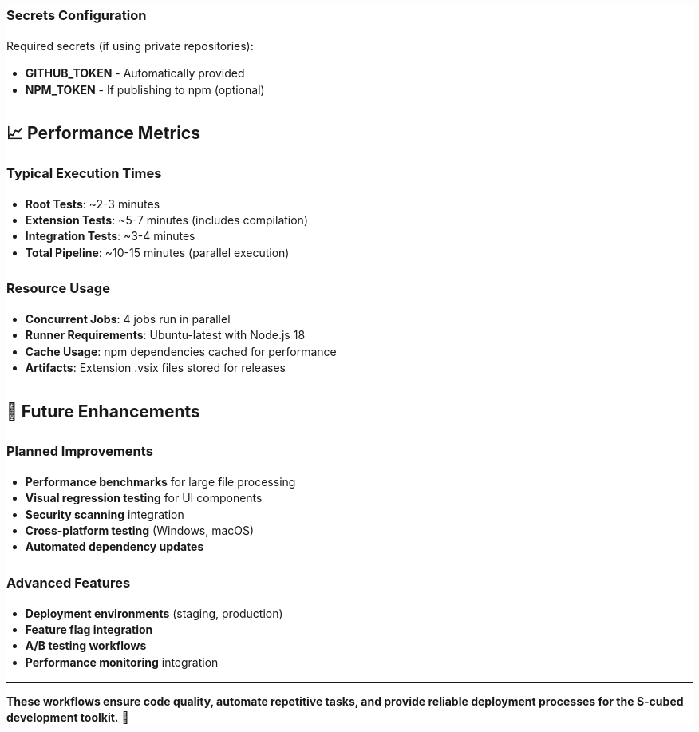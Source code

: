 ### **Secrets Configuration**
Required secrets (if using private repositories):
- **GITHUB_TOKEN** - Automatically provided
- **NPM_TOKEN** - If publishing to npm (optional)

## 📈 **Performance Metrics**

### **Typical Execution Times**
- **Root Tests**: ~2-3 minutes
- **Extension Tests**: ~5-7 minutes (includes compilation)
- **Integration Tests**: ~3-4 minutes
- **Total Pipeline**: ~10-15 minutes (parallel execution)

### **Resource Usage**
- **Concurrent Jobs**: 4 jobs run in parallel
- **Runner Requirements**: Ubuntu-latest with Node.js 18
- **Cache Usage**: npm dependencies cached for performance
- **Artifacts**: Extension .vsix files stored for releases

## 🚀 **Future Enhancements**

### **Planned Improvements**
- **Performance benchmarks** for large file processing
- **Visual regression testing** for UI components
- **Security scanning** integration
- **Cross-platform testing** (Windows, macOS)
- **Automated dependency updates**

### **Advanced Features**
- **Deployment environments** (staging, production)
- **Feature flag integration**
- **A/B testing workflows**
- **Performance monitoring** integration

---

**These workflows ensure code quality, automate repetitive tasks, and provide reliable deployment processes for the S-cubed development toolkit.** 🎯